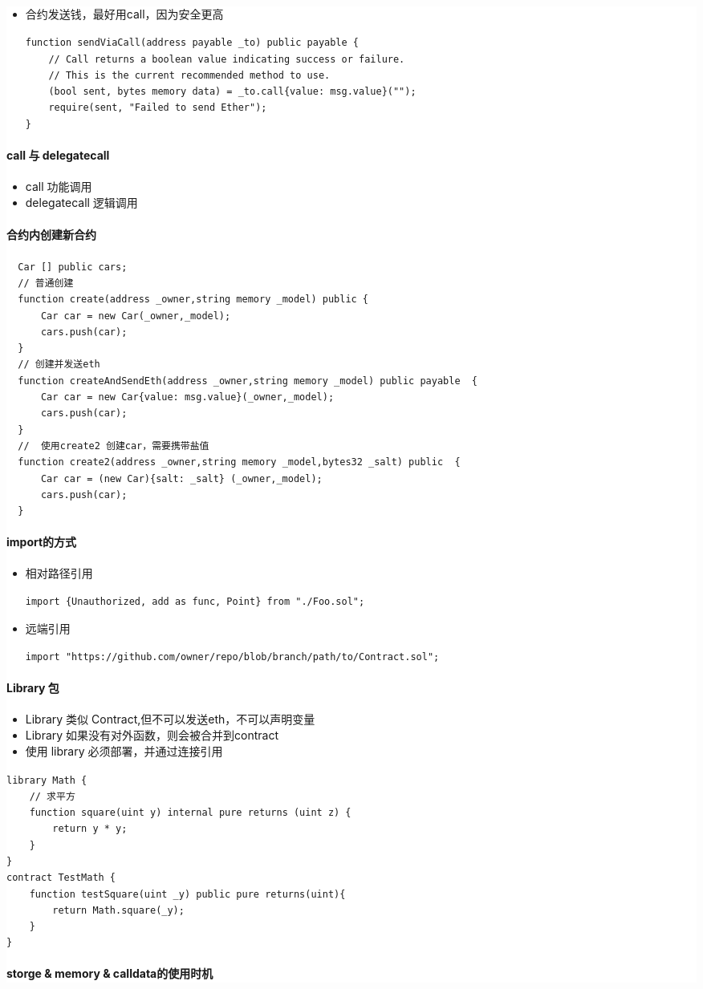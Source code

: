 * 合约发送钱，最好用call，因为安全更高

  ```solidity
  function sendViaCall(address payable _to) public payable {
      // Call returns a boolean value indicating success or failure.
      // This is the current recommended method to use.
      (bool sent, bytes memory data) = _to.call{value: msg.value}("");
      require(sent, "Failed to send Ether");
  }
  ```

#### call 与 delegatecall

* call 功能调用
* delegatecall 逻辑调用


#### 合约内创建新合约

  ```solidity
    Car [] public cars;
    // 普通创建
    function create(address _owner,string memory _model) public {
        Car car = new Car(_owner,_model);
        cars.push(car);
    }
    // 创建并发送eth
    function createAndSendEth(address _owner,string memory _model) public payable  {
        Car car = new Car{value: msg.value}(_owner,_model);
        cars.push(car);
    }
    //  使用create2 创建car，需要携带盐值
    function create2(address _owner,string memory _model,bytes32 _salt) public  {
        Car car = (new Car){salt: _salt} (_owner,_model);
        cars.push(car);
    }
  ```

#### import的方式

* 相对路径引用
  ```solidity
  import {Unauthorized, add as func, Point} from "./Foo.sol";
  ```
* 远端引用
  ```solidity
  import "https://github.com/owner/repo/blob/branch/path/to/Contract.sol";
  ```

#### Library 包
  * Library 类似 Contract,但不可以发送eth，不可以声明变量
  * Library 如果没有对外函数，则会被合并到contract
  * 使用 library 必须部署，并通过连接引用

  ```solidity
  library Math {
      // 求平方
      function square(uint y) internal pure returns (uint z) {
          return y * y;
      }
  }
  contract TestMath {
      function testSquare(uint _y) public pure returns(uint){
          return Math.square(_y);
      }
  }
  ```
#### storge & memory & calldata的使用时机